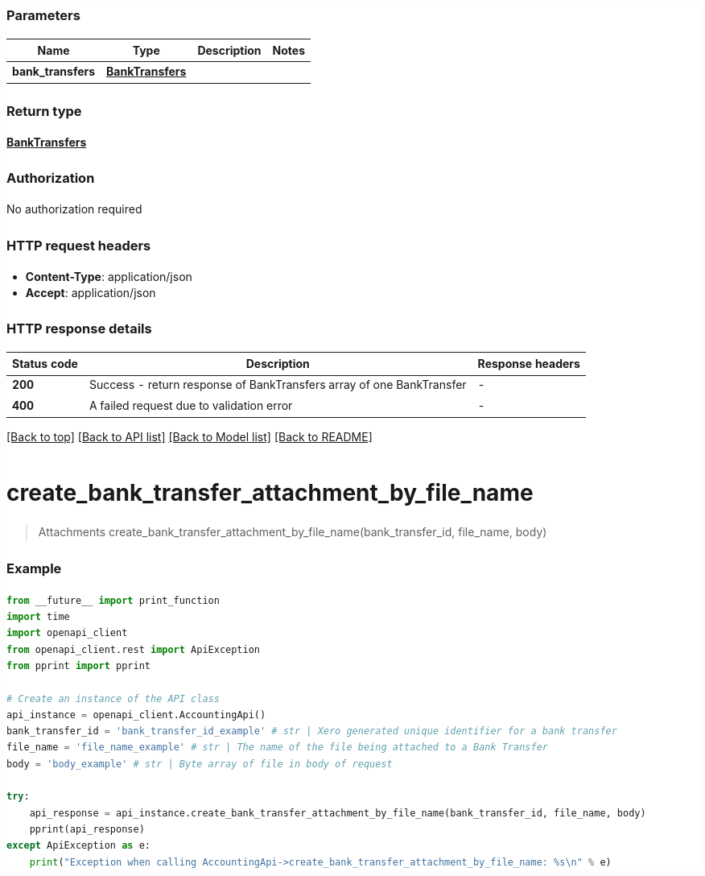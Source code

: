 ### Parameters

Name | Type | Description  | Notes
------------- | ------------- | ------------- | -------------
 **bank_transfers** | [**BankTransfers**](BankTransfers.md)|  | 

### Return type

[**BankTransfers**](BankTransfers.md)

### Authorization

No authorization required

### HTTP request headers

 - **Content-Type**: application/json
 - **Accept**: application/json

### HTTP response details
| Status code | Description | Response headers |
|-------------|-------------|------------------|
**200** | Success - return response of BankTransfers array of one BankTransfer |  -  |
**400** | A failed request due to validation error |  -  |

[[Back to top]](#) [[Back to API list]](../README.md#documentation-for-api-endpoints) [[Back to Model list]](../README.md#documentation-for-models) [[Back to README]](../README.md)

# **create_bank_transfer_attachment_by_file_name**
> Attachments create_bank_transfer_attachment_by_file_name(bank_transfer_id, file_name, body)



### Example

```python
from __future__ import print_function
import time
import openapi_client
from openapi_client.rest import ApiException
from pprint import pprint

# Create an instance of the API class
api_instance = openapi_client.AccountingApi()
bank_transfer_id = 'bank_transfer_id_example' # str | Xero generated unique identifier for a bank transfer
file_name = 'file_name_example' # str | The name of the file being attached to a Bank Transfer
body = 'body_example' # str | Byte array of file in body of request

try:
    api_response = api_instance.create_bank_transfer_attachment_by_file_name(bank_transfer_id, file_name, body)
    pprint(api_response)
except ApiException as e:
    print("Exception when calling AccountingApi->create_bank_transfer_attachment_by_file_name: %s\n" % e)
```
